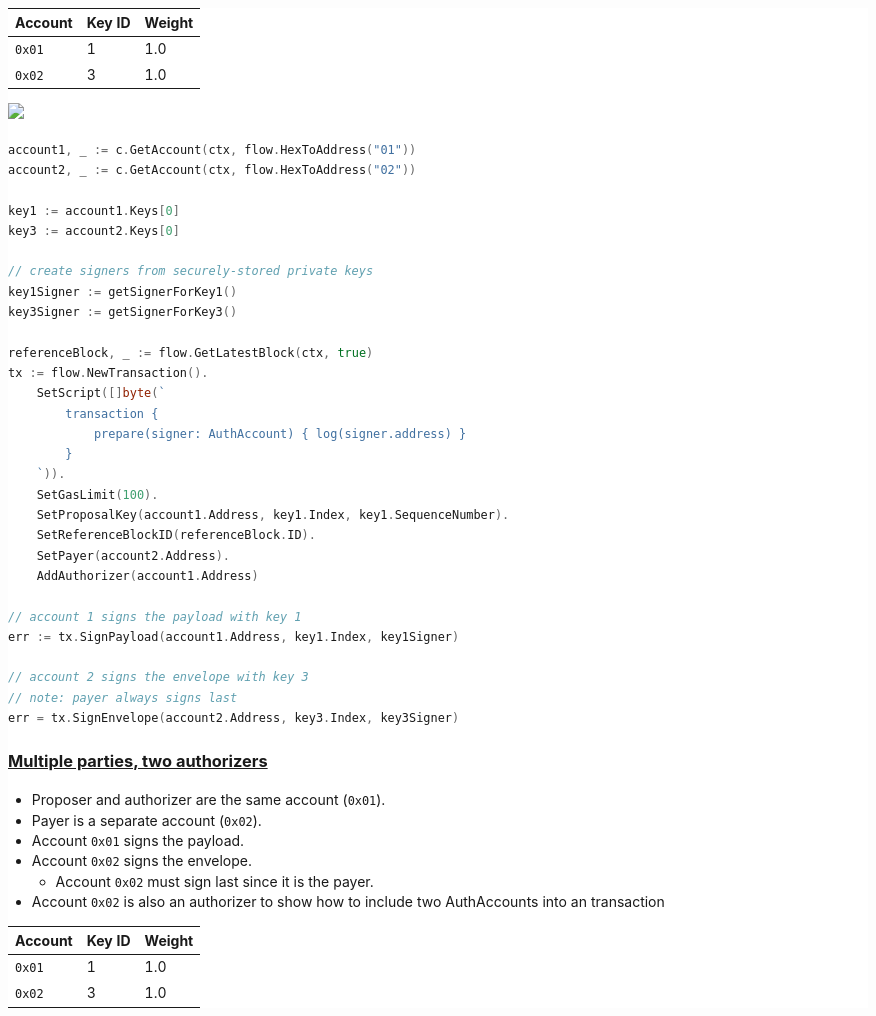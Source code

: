 | Account | Key ID | Weight |
| ------- | ------ | ------ |
| `0x01`  | 1      | 1.0    |
| `0x02`  | 3      | 1.0    |

**[<img src="https://raw.githubusercontent.com/onflow/sdks/main/templates/documentation/try.svg" width="130">](https://github.com/onflow/flow-go-sdk/tree/master/examples#multiple-parties)**
```go
account1, _ := c.GetAccount(ctx, flow.HexToAddress("01"))
account2, _ := c.GetAccount(ctx, flow.HexToAddress("02"))

key1 := account1.Keys[0]
key3 := account2.Keys[0]

// create signers from securely-stored private keys
key1Signer := getSignerForKey1()
key3Signer := getSignerForKey3()

referenceBlock, _ := flow.GetLatestBlock(ctx, true)
tx := flow.NewTransaction().
    SetScript([]byte(`
        transaction {
            prepare(signer: AuthAccount) { log(signer.address) }
        }
    `)).
    SetGasLimit(100).
    SetProposalKey(account1.Address, key1.Index, key1.SequenceNumber).
    SetReferenceBlockID(referenceBlock.ID).
    SetPayer(account2.Address).
    AddAuthorizer(account1.Address)

// account 1 signs the payload with key 1
err := tx.SignPayload(account1.Address, key1.Index, key1Signer)

// account 2 signs the envelope with key 3
// note: payer always signs last
err = tx.SignEnvelope(account2.Address, key3.Index, key3Signer)
```

### [Multiple parties, two authorizers](https://docs.onflow.org/concepts/transaction-signing/#multiple-parties)

- Proposer and authorizer are the same account (`0x01`).
- Payer is a separate account (`0x02`).
- Account `0x01` signs the payload.
- Account `0x02` signs the envelope.
    - Account `0x02` must sign last since it is the payer.
- Account `0x02` is also an authorizer to show how to include two AuthAccounts into an transaction

| Account | Key ID | Weight |
| ------- | ------ | ------ |
| `0x01`  | 1      | 1.0    |
| `0x02`  | 3      | 1.0    |
